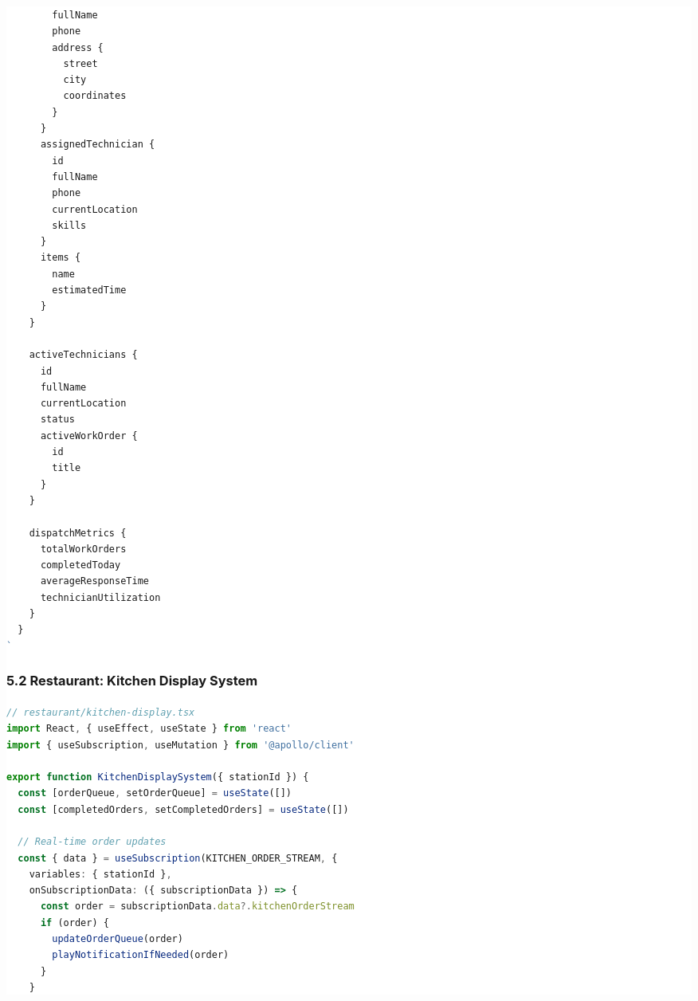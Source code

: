 ```typescript
        fullName
        phone
        address {
          street
          city
          coordinates
        }
      }
      assignedTechnician {
        id
        fullName
        phone
        currentLocation
        skills
      }
      items {
        name
        estimatedTime
      }
    }
    
    activeTechnicians {
      id
      fullName
      currentLocation
      status
      activeWorkOrder {
        id
        title
      }
    }
    
    dispatchMetrics {
      totalWorkOrders
      completedToday
      averageResponseTime
      technicianUtilization
    }
  }
`
```

### 5.2 Restaurant: Kitchen Display System

```typescript
// restaurant/kitchen-display.tsx
import React, { useEffect, useState } from 'react'
import { useSubscription, useMutation } from '@apollo/client'

export function KitchenDisplaySystem({ stationId }) {
  const [orderQueue, setOrderQueue] = useState([])
  const [completedOrders, setCompletedOrders] = useState([])

  // Real-time order updates
  const { data } = useSubscription(KITCHEN_ORDER_STREAM, {
    variables: { stationId },
    onSubscriptionData: ({ subscriptionData }) => {
      const order = subscriptionData.data?.kitchenOrderStream
      if (order) {
        updateOrderQueue(order)
        playNotificationIfNeeded(order)
      }
    }
```